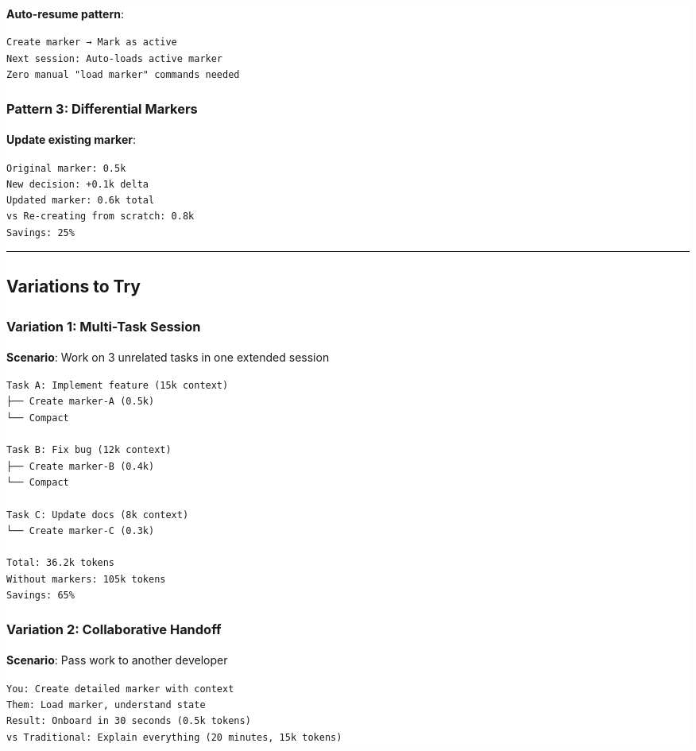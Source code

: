 **Auto-resume pattern**:
```
Create marker → Mark as active
Next session: Auto-loads active marker
Zero manual "load marker" commands needed
```

### Pattern 3: Differential Markers

**Update existing marker**:
```
Original marker: 0.5k
New decision: +0.1k delta
Updated marker: 0.6k total
vs Re-creating from scratch: 0.8k
Savings: 25%
```

---

## Variations to Try

### Variation 1: Multi-Task Session

**Scenario**: Work on 3 unrelated tasks in one extended session

```
Task A: Implement feature (15k context)
├── Create marker-A (0.5k)
└── Compact

Task B: Fix bug (12k context)
├── Create marker-B (0.4k)
└── Compact

Task C: Update docs (8k context)
└── Create marker-C (0.3k)

Total: 36.2k tokens
Without markers: 105k tokens
Savings: 65%
```

### Variation 2: Collaborative Handoff

**Scenario**: Pass work to another developer

```
You: Create detailed marker with context
Them: Load marker, understand state
Result: Onboard in 30 seconds (0.5k tokens)
vs Traditional: Explain everything (20 minutes, 15k tokens)
```
